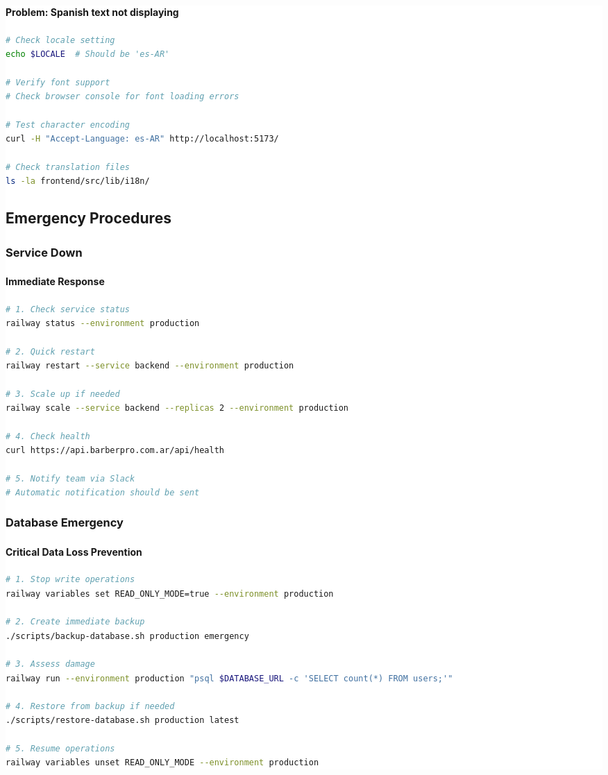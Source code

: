 #### Problem: Spanish text not displaying
```bash
# Check locale setting
echo $LOCALE  # Should be 'es-AR'

# Verify font support
# Check browser console for font loading errors

# Test character encoding
curl -H "Accept-Language: es-AR" http://localhost:5173/

# Check translation files
ls -la frontend/src/lib/i18n/
```

## Emergency Procedures

### Service Down

#### Immediate Response
```bash
# 1. Check service status
railway status --environment production

# 2. Quick restart
railway restart --service backend --environment production

# 3. Scale up if needed
railway scale --service backend --replicas 2 --environment production

# 4. Check health
curl https://api.barberpro.com.ar/api/health

# 5. Notify team via Slack
# Automatic notification should be sent
```

### Database Emergency

#### Critical Data Loss Prevention
```bash
# 1. Stop write operations
railway variables set READ_ONLY_MODE=true --environment production

# 2. Create immediate backup
./scripts/backup-database.sh production emergency

# 3. Assess damage
railway run --environment production "psql $DATABASE_URL -c 'SELECT count(*) FROM users;'"

# 4. Restore from backup if needed
./scripts/restore-database.sh production latest

# 5. Resume operations
railway variables unset READ_ONLY_MODE --environment production
```
